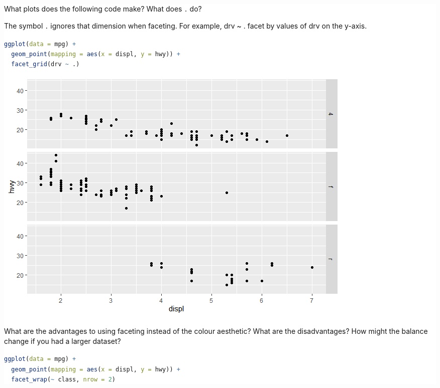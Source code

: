 What plots does the following code make? What does `.` do?

The symbol `.` ignores that dimension when faceting. For example, drv \~
. facet by values of drv on the y-axis.

``` r
ggplot(data = mpg) +
  geom_point(mapping = aes(x = displ, y = hwy)) +
  facet_grid(drv ~ .)
```

![](Data_viz_files/figure-gfm/unnamed-chunk-18-1.png)

What are the advantages to using faceting instead of the colour
aesthetic? What are the disadvantages? How might the balance change if
you had a larger dataset?

``` r
ggplot(data = mpg) + 
  geom_point(mapping = aes(x = displ, y = hwy)) + 
  facet_wrap(~ class, nrow = 2)
```
